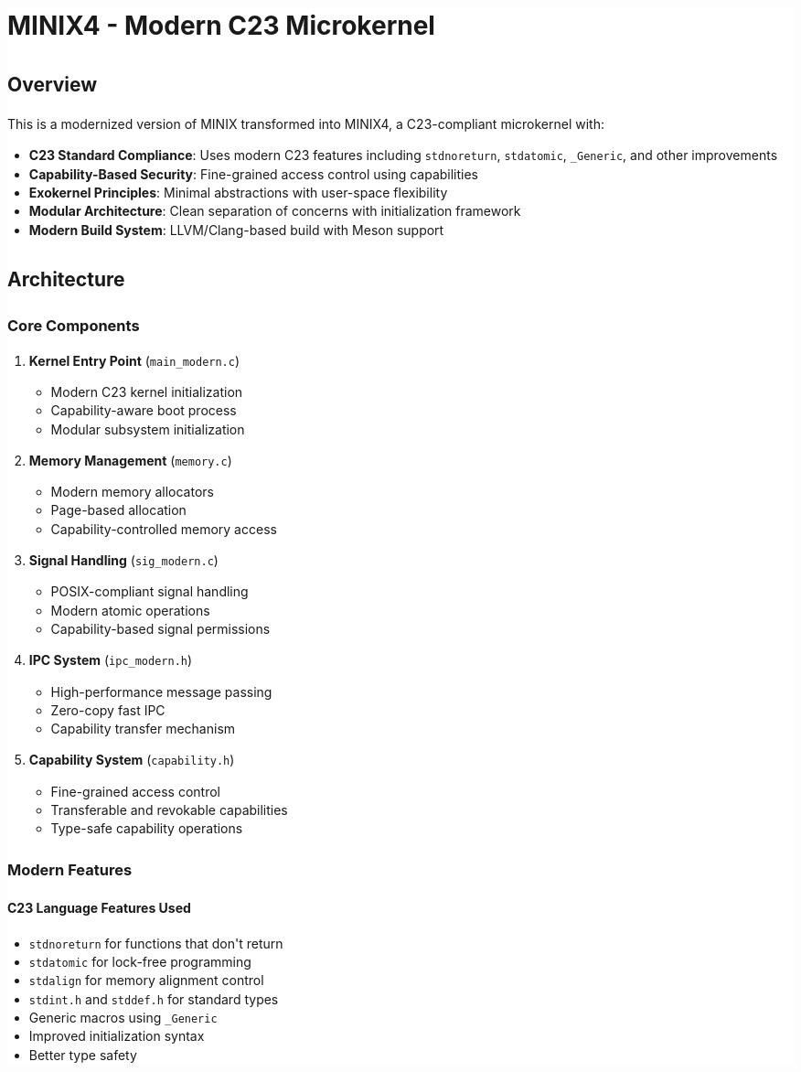 # MINIX4 - Modern C23 Microkernel

## Overview

This is a modernized version of MINIX transformed into MINIX4, a C23-compliant microkernel with:

- **C23 Standard Compliance**: Uses modern C23 features including `stdnoreturn`, `stdatomic`, `_Generic`, and other improvements
- **Capability-Based Security**: Fine-grained access control using capabilities
- **Exokernel Principles**: Minimal abstractions with user-space flexibility
- **Modular Architecture**: Clean separation of concerns with initialization framework
- **Modern Build System**: LLVM/Clang-based build with Meson support

## Architecture

### Core Components

1. **Kernel Entry Point** (`main_modern.c`)
   - Modern C23 kernel initialization
   - Capability-aware boot process
   - Modular subsystem initialization

2. **Memory Management** (`memory.c`)
   - Modern memory allocators
   - Page-based allocation
   - Capability-controlled memory access

3. **Signal Handling** (`sig_modern.c`)
   - POSIX-compliant signal handling
   - Modern atomic operations
   - Capability-based signal permissions

4. **IPC System** (`ipc_modern.h`)
   - High-performance message passing
   - Zero-copy fast IPC
   - Capability transfer mechanism

5. **Capability System** (`capability.h`)
   - Fine-grained access control
   - Transferable and revokable capabilities
   - Type-safe capability operations

### Modern Features

#### C23 Language Features Used

- `stdnoreturn` for functions that don't return
- `stdatomic` for lock-free programming
- `stdalign` for memory alignment control
- `stdint.h` and `stddef.h` for standard types
- Generic macros using `_Generic`
- Improved initialization syntax
- Better type safety
